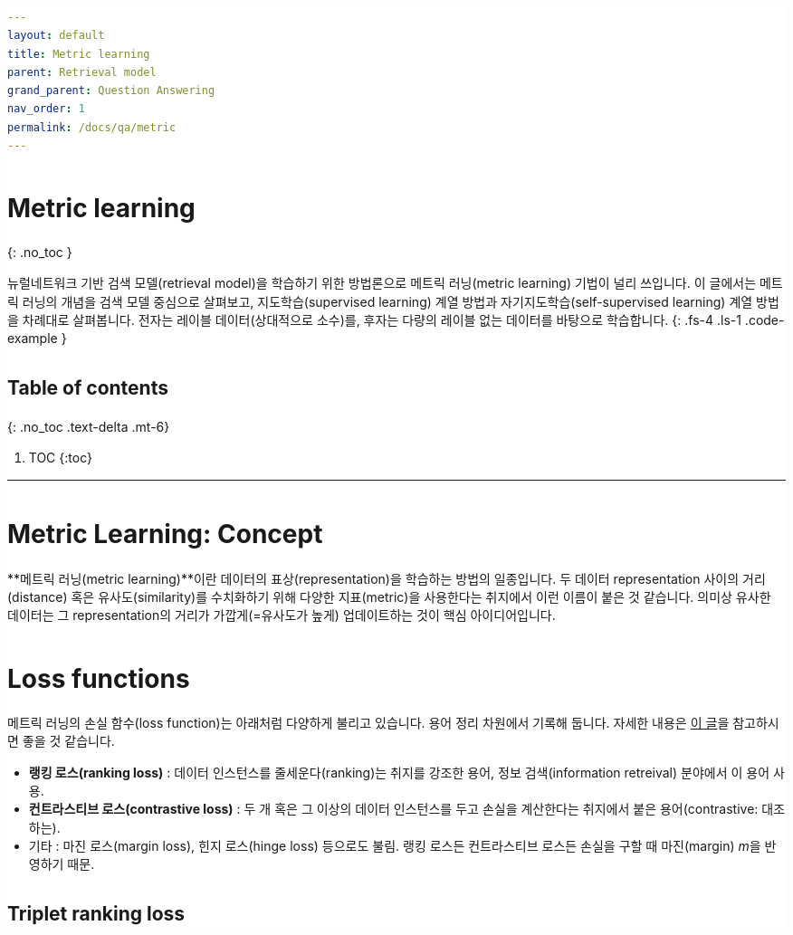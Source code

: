 ```yaml
---
layout: default
title: Metric learning 
parent: Retrieval model
grand_parent: Question Answering
nav_order: 1
permalink: /docs/qa/metric
---
```


# Metric learning
{: .no_toc }

뉴럴네트워크 기반 검색 모델(retrieval model)을 학습하기 위한 방법론으로 메트릭 러닝(metric learning) 기법이 널리 쓰입니다. 이 글에서는 메트릭 러닝의 개념을 검색 모델 중심으로 살펴보고, 지도학습(supervised learning) 계열 방법과 자기지도학습(self-supervised learning) 계열 방법을 차례대로 살펴봅니다. 전자는 레이블 데이터(상대적으로 소수)를, 후자는 다량의 레이블 없는 데이터를 바탕으로 학습합니다. 
{: .fs-4 .ls-1 .code-example }


## Table of contents
{: .no_toc .text-delta .mt-6}

1. TOC
{:toc}

---


# Metric Learning: Concept


**메트릭 러닝(metric learning)**이란 데이터의 표상(representation)을 학습하는 방법의 일종입니다. 두 데이터 representation 사이의 거리(distance) 혹은 유사도(similarity)를 수치화하기 위해 다양한 지표(metric)을 사용한다는 취지에서 이런 이름이 붙은 것 같습니다. 의미상 유사한 데이터는 그 representation의 거리가 가깝게(=유사도가 높게) 업데이트하는 것이 핵심 아이디어입니다.


# Loss functions

메트릭 러닝의 손실 함수(loss function)는 아래처럼 다양하게 불리고 있습니다. 용어 정리 차원에서 기록해 둡니다. 자세한 내용은 [이 글](https://gombru.github.io/2019/04/03/ranking_loss)을 참고하시면 좋을 것 같습니다.

- **랭킹 로스(ranking loss)** : 데이터 인스턴스를 줄세운다(ranking)는 취지를 강조한 용어, 정보 검색(information retreival) 분야에서 이 용어 사용.
- **컨트라스티브 로스(contrastive loss)** : 두 개 혹은 그 이상의 데이터 인스턴스를 두고 손실을 계산한다는 취지에서 붙은 용어(contrastive: 대조하는).
- 기타 : 마진 로스(margin loss), 힌지 로스(hinge loss) 등으로도 불림. 랭킹 로스든 컨트라스티브 로스든 손실을 구할 때 마진(margin) $m$을 반영하기 때문. 


## Triplet ranking loss
